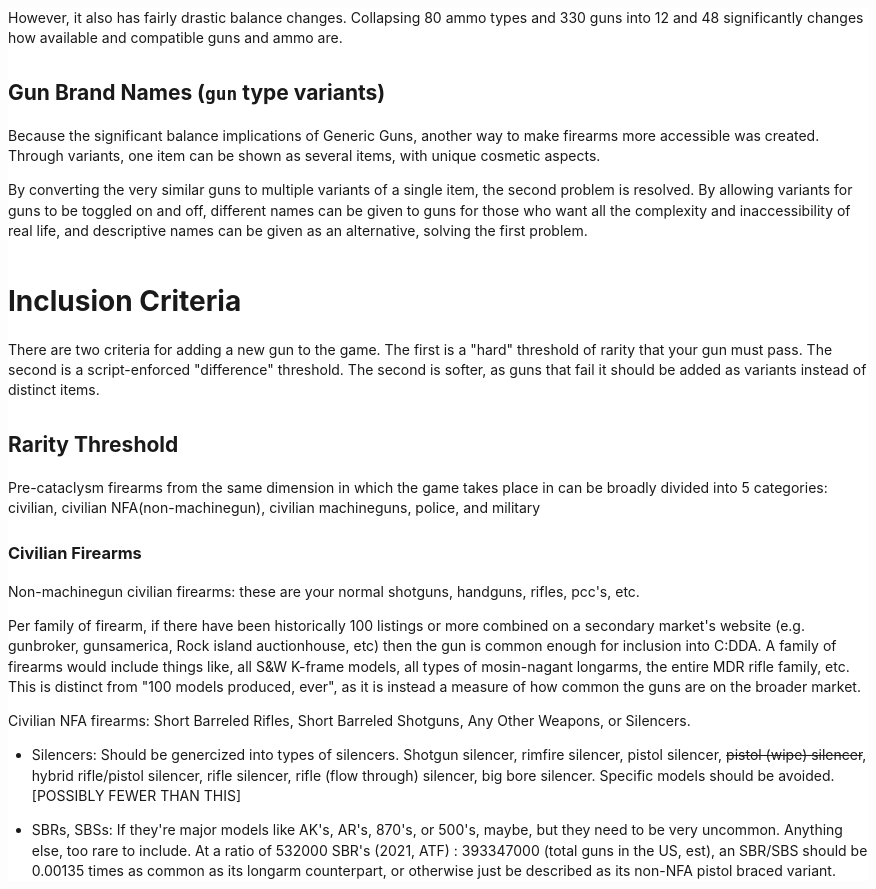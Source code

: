 However, it also has fairly drastic balance changes. Collapsing 80 ammo types
and 330 guns into 12 and 48 significantly changes how available and compatible
guns and ammo are.

## Gun Brand Names (`gun` type variants)

Because the significant balance implications of Generic Guns, another way to
make firearms more accessible was created. Through variants, one item can be
shown as several items, with unique cosmetic aspects.

By converting the very similar guns to multiple variants of a single item, the
second problem is resolved. By allowing variants for guns to be toggled on and
off, different names can be given to guns for those who want all the complexity
and inaccessibility of real life, and descriptive names can be given as an
alternative, solving the first problem.

# Inclusion Criteria

There are two criteria for adding a new gun to the game. The first is a "hard"
threshold of rarity that your gun must pass. The second is a script-enforced
"difference" threshold. The second is softer, as guns that fail it should be
added as variants instead of distinct items.

## Rarity Threshold

Pre-cataclysm firearms from the same dimension in which the game takes place in
can be broadly divided into 5 categories: civilian, civilian
NFA(non-machinegun), civilian machineguns, police, and military

### Civilian Firearms

Non-machinegun civilian firearms: these are your normal shotguns, handguns,
rifles, pcc's, etc.

Per family of firearm, if there have been historically 100 listings or more
combined on a secondary market's website (e.g. gunbroker, gunsamerica, Rock
island auctionhouse, etc) then the gun is common enough for inclusion into
C:DDA. A family of firearms would include things like, all S&W K-frame models,
all types of mosin-nagant longarms, the entire MDR rifle family, etc. This is
distinct from "100 models produced, ever", as it is instead a measure of how
common the guns are on the broader market.

Civilian NFA firearms: Short Barreled Rifles, Short Barreled Shotguns, Any
Other Weapons, or Silencers.

- Silencers: Should be genercized into types of silencers. Shotgun silencer, rimfire silencer, pistol silencer, ~~pistol (wipe) silencer~~, hybrid rifle/pistol silencer, rifle silencer, rifle (flow through) silencer, big bore silencer. Specific models should be avoided. [POSSIBLY FEWER THAN THIS]

- SBRs, SBSs: If they're major models like AK's, AR's, 870's, or 500's, maybe, but they need to be very uncommon. Anything else, too rare to include. At a ratio of 532000 SBR's (2021, ATF) : 393347000 (total guns in the US, est), an SBR/SBS should be 0.00135 times as common as its longarm counterpart, or otherwise just be described as its non-NFA pistol braced variant.
